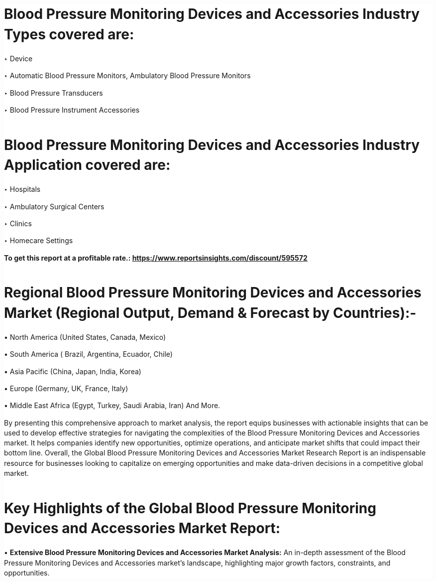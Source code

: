 </tr>
</table>

# <strong>Blood Pressure Monitoring Devices and Accessories Industry Types covered are:</strong>

‣ Device

‣ Automatic Blood Pressure Monitors, Ambulatory Blood Pressure Monitors

‣ Blood Pressure Transducers

‣ Blood Pressure Instrument Accessories

# <strong>Blood Pressure Monitoring Devices and Accessories Industry Application covered are:</strong>

‣ Hospitals

‣  Ambulatory Surgical Centers

‣  Clinics

‣  Homecare Settings

<strong>To get this report at a profitable rate.: <a href=https://www.reportsinsights.com/discount/595572>https://www.reportsinsights.com/discount/595572</a></strong></font>

# <strong>Regional Blood Pressure Monitoring Devices and Accessories Market (Regional Output, Demand &amp; Forecast by Countries):-</strong>

• North America (United States, Canada, Mexico)

• South America ( Brazil, Argentina, Ecuador, Chile)

• Asia Pacific (China, Japan, India, Korea)

• Europe (Germany, UK, France, Italy)

• Middle East Africa (Egypt, Turkey, Saudi Arabia, Iran) And More.

By presenting this comprehensive approach to market analysis, the report equips businesses with actionable insights that can be used to develop effective strategies for navigating the complexities of the Blood Pressure Monitoring Devices and Accessories market. It helps companies identify new opportunities, optimize operations, and anticipate market shifts that could impact their bottom line. Overall, the Global Blood Pressure Monitoring Devices and Accessories Market Research Report is an indispensable resource for businesses looking to capitalize on emerging opportunities and make data-driven decisions in a competitive global market.

# <strong>Key Highlights of the Global Blood Pressure Monitoring Devices and Accessories Market Report:</strong>

• <strong>Extensive Blood Pressure Monitoring Devices and Accessories Market Analysis:</strong> An in-depth assessment of the Blood Pressure Monitoring Devices and Accessories market’s landscape, highlighting major growth factors, constraints, and opportunities.
